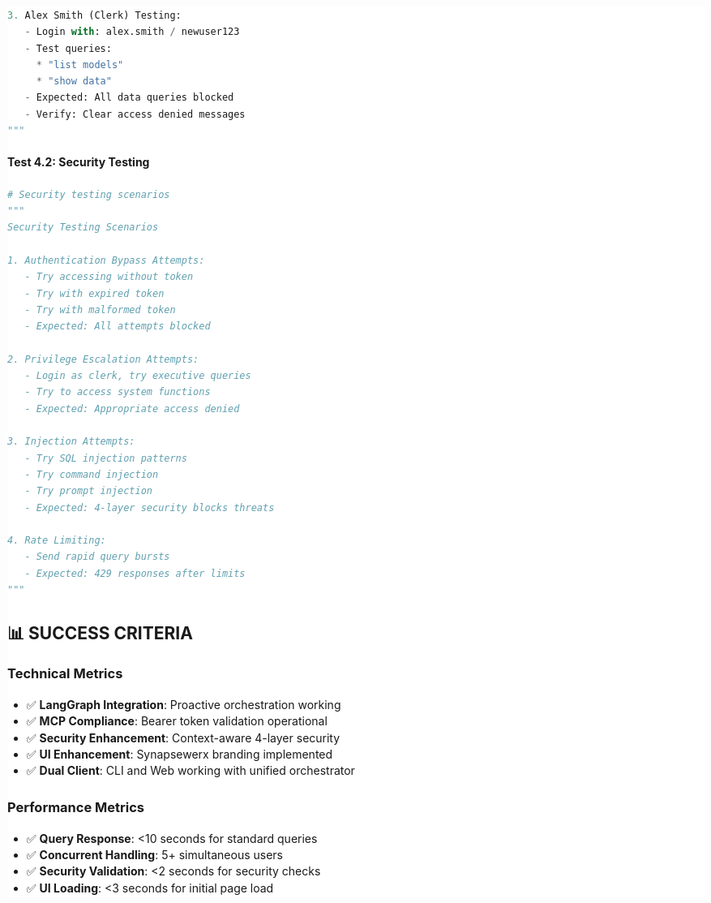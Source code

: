 ```python
3. Alex Smith (Clerk) Testing:
   - Login with: alex.smith / newuser123
   - Test queries:
     * "list models"
     * "show data"
   - Expected: All data queries blocked
   - Verify: Clear access denied messages
"""
```

#### **Test 4.2: Security Testing**
```python
# Security testing scenarios
"""
Security Testing Scenarios

1. Authentication Bypass Attempts:
   - Try accessing without token
   - Try with expired token
   - Try with malformed token
   - Expected: All attempts blocked

2. Privilege Escalation Attempts:
   - Login as clerk, try executive queries
   - Try to access system functions
   - Expected: Appropriate access denied

3. Injection Attempts:
   - Try SQL injection patterns
   - Try command injection
   - Try prompt injection
   - Expected: 4-layer security blocks threats

4. Rate Limiting:
   - Send rapid query bursts
   - Expected: 429 responses after limits
"""
```

## 📊 SUCCESS CRITERIA

### **Technical Metrics**
- ✅ **LangGraph Integration**: Proactive orchestration working
- ✅ **MCP Compliance**: Bearer token validation operational
- ✅ **Security Enhancement**: Context-aware 4-layer security
- ✅ **UI Enhancement**: Synapsewerx branding implemented
- ✅ **Dual Client**: CLI and Web working with unified orchestrator

### **Performance Metrics**
- ✅ **Query Response**: <10 seconds for standard queries
- ✅ **Concurrent Handling**: 5+ simultaneous users
- ✅ **Security Validation**: <2 seconds for security checks
- ✅ **UI Loading**: <3 seconds for initial page load
